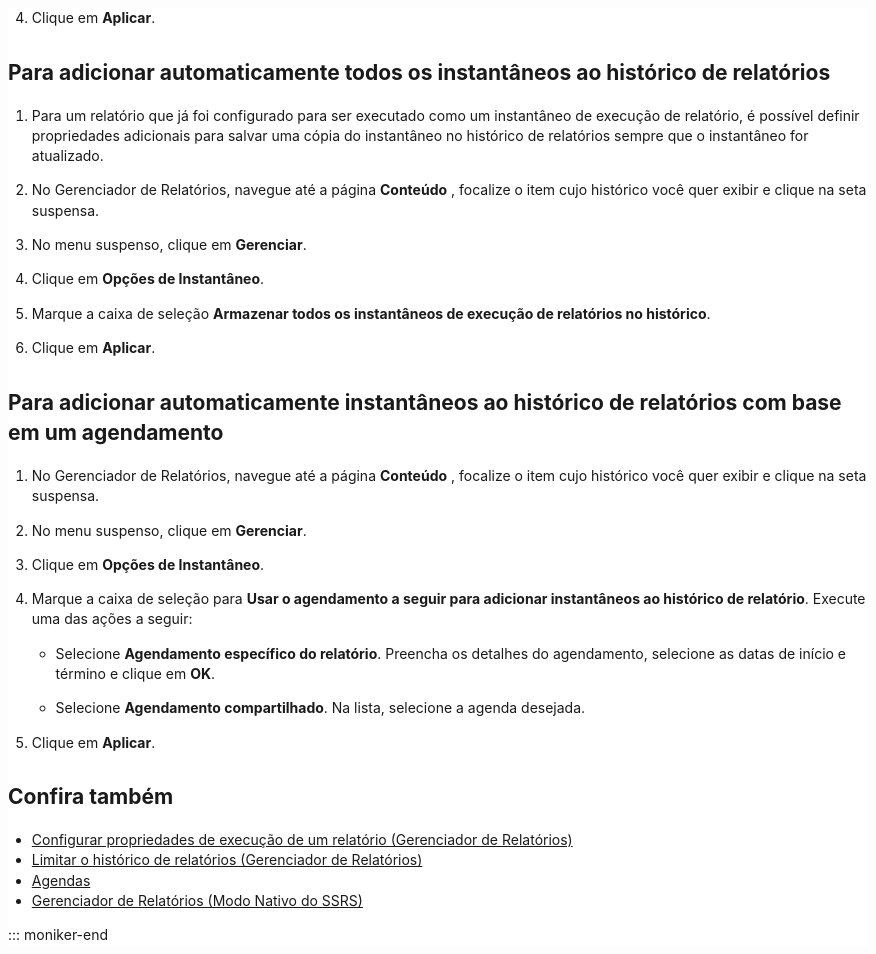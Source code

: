 4. Clique em **Aplicar**.
  
## <a name="to-automatically-add-all-snapshots-to-report-history"></a>Para adicionar automaticamente todos os instantâneos ao histórico de relatórios  
  
1. Para um relatório que já foi configurado para ser executado como um instantâneo de execução de relatório, é possível definir propriedades adicionais para salvar uma cópia do instantâneo no histórico de relatórios sempre que o instantâneo for atualizado.  
  
2. No Gerenciador de Relatórios, navegue até a página **Conteúdo** , focalize o item cujo histórico você quer exibir e clique na seta suspensa.  
  
3. No menu suspenso, clique em **Gerenciar**.  
  
4. Clique em **Opções de Instantâneo**.  
  
5. Marque a caixa de seleção **Armazenar todos os instantâneos de execução de relatórios no histórico**.  
  
6. Clique em **Aplicar**.  
  
## <a name="to-automatically-add-snapshots-to-report-history-based-on-a-schedule"></a>Para adicionar automaticamente instantâneos ao histórico de relatórios com base em um agendamento  
  
1. No Gerenciador de Relatórios, navegue até a página **Conteúdo** , focalize o item cujo histórico você quer exibir e clique na seta suspensa.  
  
2. No menu suspenso, clique em **Gerenciar**.  
  
3. Clique em **Opções de Instantâneo**.  
  
4. Marque a caixa de seleção para **Usar o agendamento a seguir para adicionar instantâneos ao histórico de relatório**. Execute uma das ações a seguir:  
  
    - Selecione **Agendamento específico do relatório**. Preencha os detalhes do agendamento, selecione as datas de início e término e clique em **OK**.  

    - Selecione **Agendamento compartilhado**. Na lista, selecione a agenda desejada.  

5. Clique em **Aplicar**.  
  
## <a name="see-also"></a>Confira também

- [Configurar propriedades de execução de um relatório &#40;Gerenciador de Relatórios&#41;](../../reporting-services/reports/configure-execution-properties-for-a-report-report-manager.md)
- [Limitar o histórico de relatórios &#40;Gerenciador de Relatórios&#41;](../../reporting-services/reports/limit-report-history-report-manager.md)
- [Agendas](../../reporting-services/subscriptions/schedules.md)   
- [Gerenciador de Relatórios &#40;Modo Nativo do SSRS&#41;](https://msdn.microsoft.com/library/80949f9d-58f5-48e3-9342-9e9bf4e57896)

::: moniker-end
